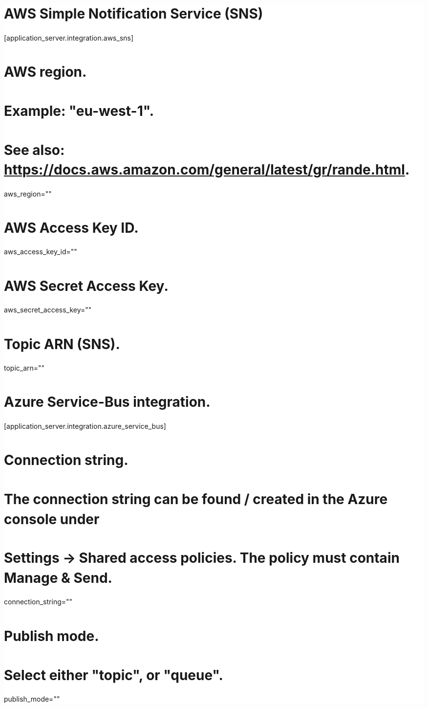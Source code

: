 
  # AWS Simple Notification Service (SNS)
  [application_server.integration.aws_sns]
  # AWS region.
  #
  # Example: "eu-west-1".
  # See also: https://docs.aws.amazon.com/general/latest/gr/rande.html.
  aws_region=""

  # AWS Access Key ID.
  aws_access_key_id=""

  # AWS Secret Access Key.
  aws_secret_access_key=""

  # Topic ARN (SNS).
  topic_arn=""


  # Azure Service-Bus integration.
  [application_server.integration.azure_service_bus]
  # Connection string.
  #
  # The connection string can be found / created in the Azure console under
  # Settings -> Shared access policies. The policy must contain Manage & Send.
  connection_string=""

  # Publish mode.
  #
  # Select either "topic", or "queue".
  publish_mode=""
